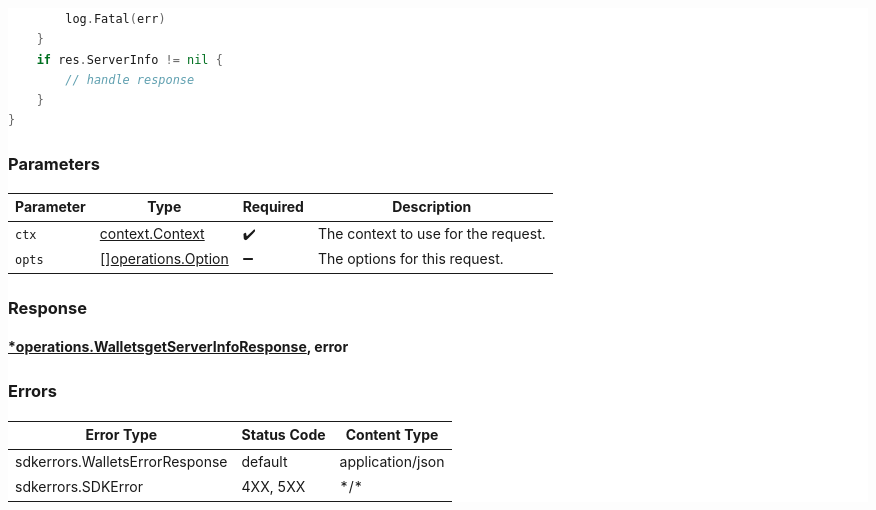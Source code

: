 ```go
        log.Fatal(err)
    }
    if res.ServerInfo != nil {
        // handle response
    }
}
```

### Parameters

| Parameter                                                    | Type                                                         | Required                                                     | Description                                                  |
| ------------------------------------------------------------ | ------------------------------------------------------------ | ------------------------------------------------------------ | ------------------------------------------------------------ |
| `ctx`                                                        | [context.Context](https://pkg.go.dev/context#Context)        | :heavy_check_mark:                                           | The context to use for the request.                          |
| `opts`                                                       | [][operations.Option](../../pkg/models/operations/option.md) | :heavy_minus_sign:                                           | The options for this request.                                |

### Response

**[*operations.WalletsgetServerInfoResponse](../../pkg/models/operations/walletsgetserverinforesponse.md), error**

### Errors

| Error Type                     | Status Code                    | Content Type                   |
| ------------------------------ | ------------------------------ | ------------------------------ |
| sdkerrors.WalletsErrorResponse | default                        | application/json               |
| sdkerrors.SDKError             | 4XX, 5XX                       | \*/\*                          |